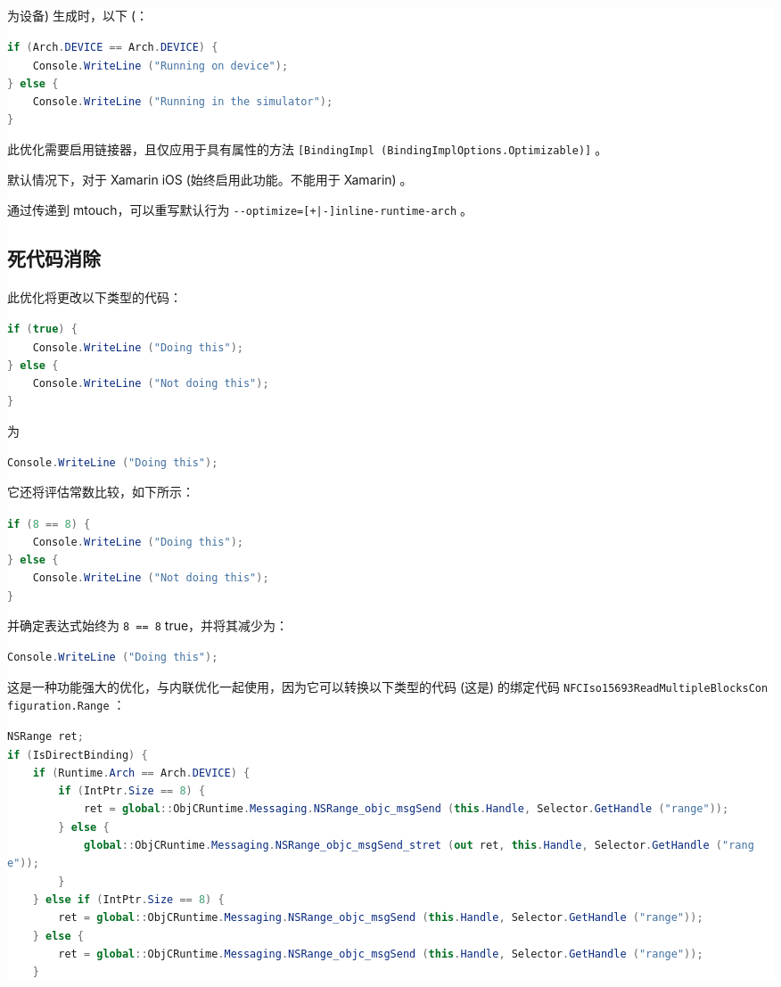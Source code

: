 为设备) 生成时，以下 (：

```csharp
if (Arch.DEVICE == Arch.DEVICE) {
    Console.WriteLine ("Running on device");
} else {
    Console.WriteLine ("Running in the simulator");
}
```

此优化需要启用链接器，且仅应用于具有属性的方法 `[BindingImpl (BindingImplOptions.Optimizable)]` 。

默认情况下，对于 Xamarin iOS (始终启用此功能。不能用于 Xamarin) 。

通过传递到 mtouch，可以重写默认行为 `--optimize=[+|-]inline-runtime-arch` 。

## <a name="dead-code-elimination"></a>死代码消除

此优化将更改以下类型的代码：

```csharp
if (true) {
    Console.WriteLine ("Doing this");
} else {
    Console.WriteLine ("Not doing this");
}
```

为

```csharp
Console.WriteLine ("Doing this");
```

它还将评估常数比较，如下所示：

```csharp
if (8 == 8) {
    Console.WriteLine ("Doing this");
} else {
    Console.WriteLine ("Not doing this");
}
```

并确定表达式始终为 `8 == 8` true，并将其减少为：

```csharp
Console.WriteLine ("Doing this");
```

这是一种功能强大的优化，与内联优化一起使用，因为它可以转换以下类型的代码 (这是) 的绑定代码 `NFCIso15693ReadMultipleBlocksConfiguration.Range` ：

```csharp
NSRange ret;
if (IsDirectBinding) {
    if (Runtime.Arch == Arch.DEVICE) {
        if (IntPtr.Size == 8) {
            ret = global::ObjCRuntime.Messaging.NSRange_objc_msgSend (this.Handle, Selector.GetHandle ("range"));
        } else {
            global::ObjCRuntime.Messaging.NSRange_objc_msgSend_stret (out ret, this.Handle, Selector.GetHandle ("range"));
        }
    } else if (IntPtr.Size == 8) {
        ret = global::ObjCRuntime.Messaging.NSRange_objc_msgSend (this.Handle, Selector.GetHandle ("range"));
    } else {
        ret = global::ObjCRuntime.Messaging.NSRange_objc_msgSend (this.Handle, Selector.GetHandle ("range"));
    }
```

[1]: /dotnet/api/UIKit.UIApplication.EnsureUIThread